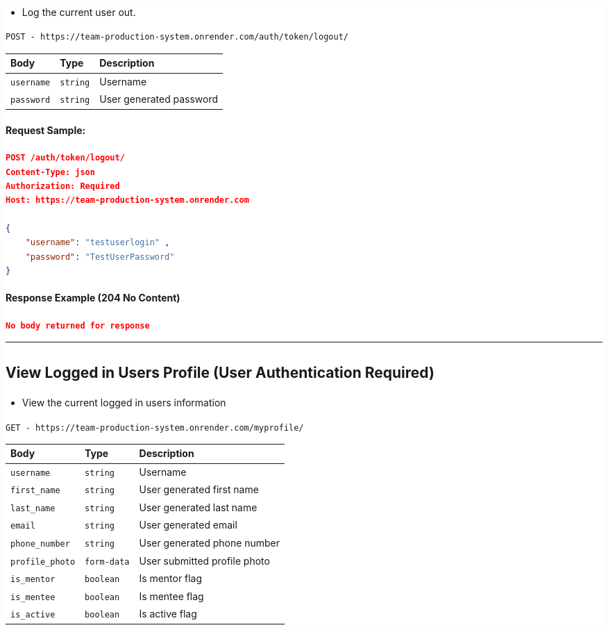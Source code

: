 - Log the current user out.

```http
POST - https://team-production-system.onrender.com/auth/token/logout/
```

| Body       | Type     | Description             |
| :--------- | :------- | :---------------------- |
| `username` | `string` | Username                |
| `password` | `string` | User generated password |

#### Request Sample:

```JSON
POST /auth/token/logout/
Content-Type: json
Authorization: Required
Host: https://team-production-system.onrender.com

{
	"username": "testuserlogin" ,
	"password": "TestUserPassword"
}

```

#### Response Example (204 No Content)

```JSON
No body returned for response

```

---

## View Logged in Users Profile (User Authentication **Required**)

- View the current logged in users information

```http
GET - https://team-production-system.onrender.com/myprofile/
```

| Body            | Type        | Description                  |
| :-------------- | :---------- | :--------------------------- |
| `username`      | `string`    | Username                     |
| `first_name`    | `string`    | User generated first name    |
| `last_name`     | `string`    | User generated last name     |
| `email`         | `string`    | User generated email         |
| `phone_number`  | `string`    | User generated phone number  |
| `profile_photo` | `form-data` | User submitted profile photo |
| `is_mentor`     | `boolean`   | Is mentor flag               |
| `is_mentee`     | `boolean`   | Is mentee flag               |
| `is_active`     | `boolean`   | Is active flag               |

